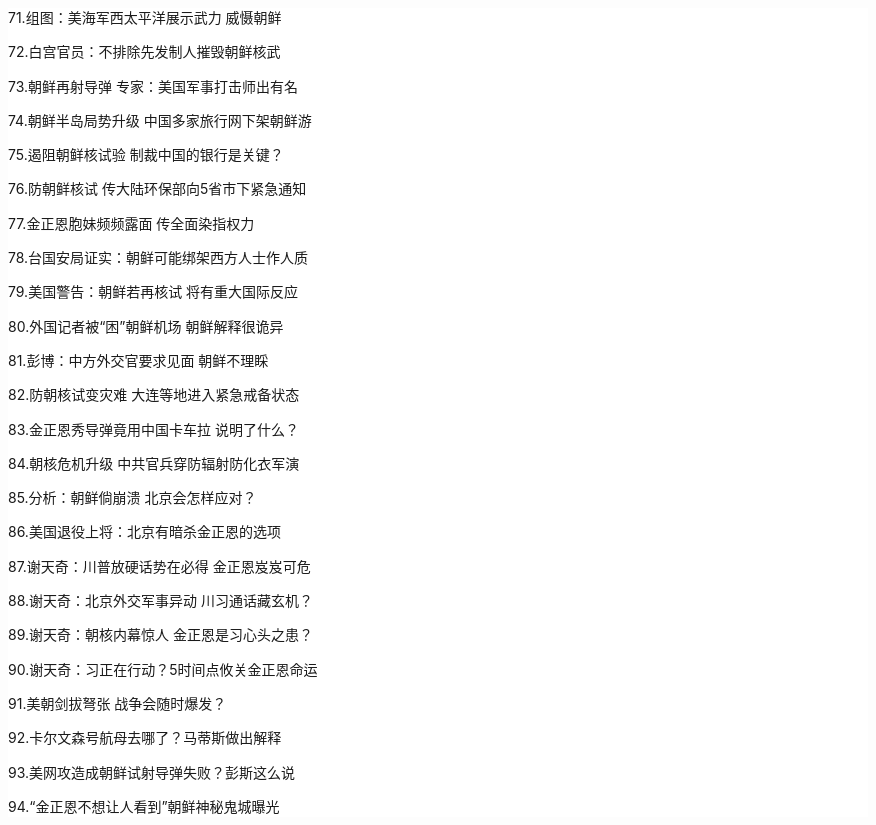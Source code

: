 
71.组图：美海军西太平洋展示武力 威慑朝鲜


72.白宫官员：不排除先发制人摧毁朝鲜核武


73.朝鲜再射导弹 专家：美国军事打击师出有名


74.朝鲜半岛局势升级 中国多家旅行网下架朝鲜游


75.遏阻朝鲜核试验 制裁中国的银行是关键？


76.防朝鲜核试 传大陆环保部向5省市下紧急通知


77.金正恩胞妹频频露面 传全面染指权力


78.台国安局证实：朝鲜可能绑架西方人士作人质


79.美国警告：朝鲜若再核试 将有重大国际反应


80.外国记者被“困”朝鲜机场 朝鲜解释很诡异


81.彭博：中方外交官要求见面 朝鲜不理睬


82.防朝核试变灾难 大连等地进入紧急戒备状态


83.金正恩秀导弹竟用中国卡车拉 说明了什么？


84.朝核危机升级 中共官兵穿防辐射防化衣军演


85.分析：朝鲜倘崩溃 北京会怎样应对？


86.美国退役上将：北京有暗杀金正恩的选项


87.谢天奇：川普放硬话势在必得 金正恩岌岌可危


88.谢天奇：北京外交军事异动 川习通话藏玄机？


89.谢天奇：朝核内幕惊人 金正恩是习心头之患？


90.谢天奇：习正在行动？5时间点攸关金正恩命运


91.美朝剑拔弩张 战争会随时爆发？


92.卡尔文森号航母去哪了？马蒂斯做出解释


93.美网攻造成朝鲜试射导弹失败？彭斯这么说


94.“金正恩不想让人看到”朝鲜神秘鬼城曝光

